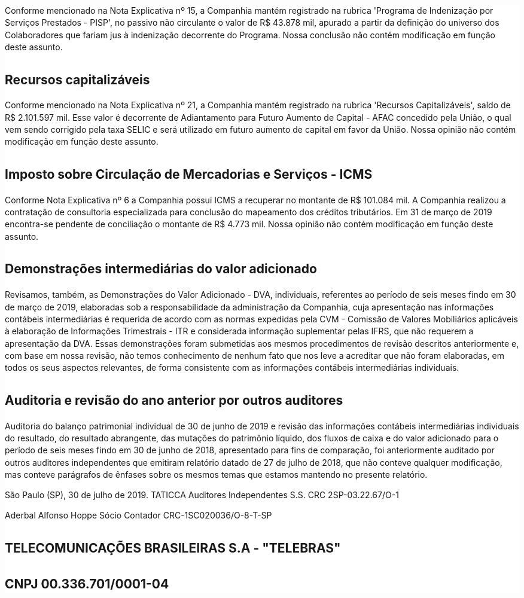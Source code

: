 Conforme  mencionado  na  Nota  Explicativa  nº  15,  a  Companhia  mantém  registrado  na  rubrica 'Programa de Indenização por Serviços Prestados - PISP', no passivo não circulante o valor de R$ 43.878 mil, apurado a partir da definição do universo dos Colaboradores que fariam jus à indenização decorrente do Programa. Nossa conclusão não contém modificação em função deste assunto.

## Recursos capitalizáveis

Conforme  mencionado  na  Nota  Explicativa  nº  21,  a  Companhia  mantém  registrado  na  rubrica 'Recursos Capitalizáveis', saldo de R$ 2.101.597 mil. Esse valor é decorrente de Adiantamento para Futuro Aumento de Capital - AFAC concedido pela União, o qual vem sendo corrigido pela taxa SELIC e  será  utilizado  em  futuro  aumento  de  capital  em  favor  da  União.  Nossa  opinião  não  contém modificação em função deste assunto.

## Imposto sobre Circulação de Mercadorias e Serviços - ICMS

Conforme Nota Explicativa nº 6 a Companhia possui ICMS a recuperar no montante de R$ 101.084 mil. A Companhia realizou a contratação de consultoria especializada para conclusão do mapeamento dos créditos tributários. Em 31 de março de 2019 encontra-se pendente de conciliação o montante de R$ 4.773 mil. Nossa opinião não contém modificação em função deste assunto.

## Demonstrações intermediárias do valor adicionado

Revisamos, também, as Demonstrações do Valor Adicionado - DVA, individuais, referentes ao período de seis meses findo em 30 de março de 2019, elaboradas sob a responsabilidade da administração da Companhia, cuja apresentação nas informações contábeis intermediárias é requerida de acordo com as normas expedidas pela CVM - Comissão de Valores Mobiliários aplicáveis à elaboração de Informações Trimestrais - ITR e considerada informação suplementar pelas IFRS, que não requerem a  apresentação  da  DVA.  Essas  demonstrações  foram  submetidas  aos  mesmos  procedimentos  de revisão descritos anteriormente e, com base em nossa revisão, não temos conhecimento de nenhum fato que nos leve a acreditar que não foram elaboradas, em todos os seus aspectos relevantes, de forma consistente com as informações contábeis intermediárias individuais.

## Auditoria e revisão do ano anterior por outros auditores

Auditoria do balanço patrimonial individual de 30 de junho de 2019 e revisão das informações contábeis intermediárias individuais do resultado, do resultado abrangente, das mutações do patrimônio líquido, dos fluxos de caixa e do valor adicionado para o período de seis meses findo em 30 de junho de 2018, apresentado para fins de comparação, foi anteriormente auditado por outros auditores independentes que emitiram relatório datado de 27 de julho de 2018, que não conteve qualquer modificação, mas conteve parágrafos de ênfases sobre os mesmos temas que estamos mantendo no presente relatório.

São Paulo (SP), 30 de julho de 2019. TATICCA Auditores Independentes S.S. CRC 2SP-03.22.67/O-1

Aderbal Alfonso Hoppe Sócio Contador CRC-1SC020036/O-8-T-SP

## TELECOMUNICAÇÕES BRASILEIRAS S.A - "TELEBRAS"

## CNPJ 00.336.701/0001-04
